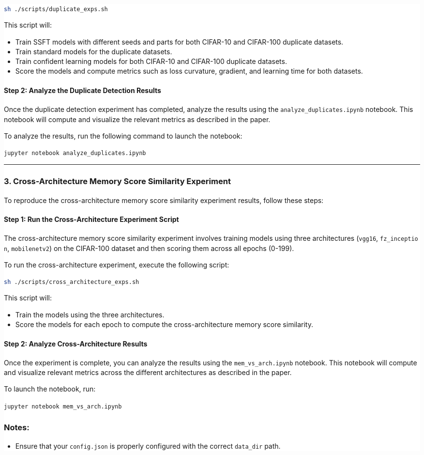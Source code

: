 ```bash
sh ./scripts/duplicate_exps.sh
```

This script will:
- Train SSFT models with different seeds and parts for both CIFAR-10 and CIFAR-100 duplicate datasets.
- Train standard models for the duplicate datasets.
- Train confident learning models for both CIFAR-10 and CIFAR-100 duplicate datasets.
- Score the models and compute metrics such as loss curvature, gradient, and learning time for both datasets.

#### Step 2: Analyze the Duplicate Detection Results

Once the duplicate detection experiment has completed, analyze the results using the `analyze_duplicates.ipynb` notebook. This notebook will compute and visualize the relevant metrics as described in the paper.

To analyze the results, run the following command to launch the notebook:

```bash
jupyter notebook analyze_duplicates.ipynb
```

---


### 3. Cross-Architecture Memory Score Similarity Experiment

To reproduce the cross-architecture memory score similarity experiment results, follow these steps:

#### Step 1: Run the Cross-Architecture Experiment Script

The cross-architecture memory score similarity experiment involves training models using three architectures (`vgg16`, `fz_inception`, `mobilenetv2`) on the CIFAR-100 dataset and then scoring them across all epochs (0-199).

To run the cross-architecture experiment, execute the following script:

```bash
sh ./scripts/cross_architecture_exps.sh
```

This script will:
- Train the models using the three architectures.
- Score the models for each epoch to compute the cross-architecture memory score similarity.

#### Step 2: Analyze Cross-Architecture Results

Once the experiment is complete, you can analyze the results using the `mem_vs_arch.ipynb` notebook. This notebook will compute and visualize relevant metrics across the different architectures as described in the paper.

To launch the notebook, run:

```bash
jupyter notebook mem_vs_arch.ipynb
```

### Notes:
- Ensure that your `config.json` is properly configured with the correct `data_dir` path.

